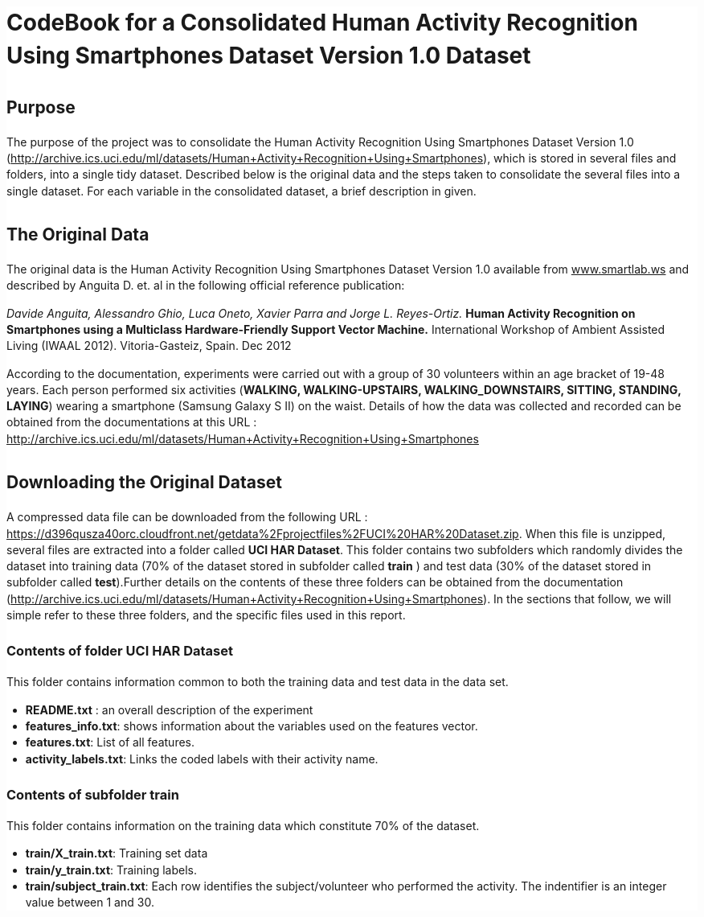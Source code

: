 # CodeBook for a Consolidated Human Activity Recognition Using Smartphones Dataset Version 1.0 Dataset

## Purpose

The purpose of the project was to consolidate the Human Activity Recognition Using Smartphones Dataset Version 1.0 (http://archive.ics.uci.edu/ml/datasets/Human+Activity+Recognition+Using+Smartphones), which is stored in several
files and folders, into a single tidy dataset. Described below is the original data and the steps taken to consolidate the several files into a single dataset. For each variable in the consolidated dataset, a brief description in given.

## The Original Data

The original data is the Human Activity Recognition Using Smartphones Dataset Version 1.0 available from 
www.smartlab.ws and described by Anguita D. et. al in the following official reference publication:

*Davide Anguita, Alessandro Ghio, Luca Oneto, Xavier Parra and Jorge L. Reyes-Ortiz.*
**Human Activity Recognition on Smartphones using a Multiclass Hardware-Friendly Support Vector Machine.**
International Workshop of Ambient Assisted Living (IWAAL 2012). 
Vitoria-Gasteiz, Spain. Dec 2012 

According to the documentation, experiments were carried out with a group of 30 volunteers within an age bracket of 19-48 years. Each person performed six activities (**WALKING, WALKING-UPSTAIRS, WALKING_DOWNSTAIRS, SITTING, STANDING, LAYING**) wearing a smartphone (Samsung Galaxy S II) on the waist. Details of how the data was collected and recorded can be obtained from the documentations at this URL : http://archive.ics.uci.edu/ml/datasets/Human+Activity+Recognition+Using+Smartphones

## Downloading the Original Dataset

A compressed data file can be downloaded from the following URL : https://d396qusza40orc.cloudfront.net/getdata%2Fprojectfiles%2FUCI%20HAR%20Dataset.zip. When this file is unzipped, several files are extracted into a folder called **UCI HAR Dataset**.  This folder contains two subfolders which randomly divides the dataset into training data (70% of the dataset stored in subfolder called **train** ) and test data (30% of the dataset stored in subfolder called **test**).Further details on the contents of these three folders  can be obtained from the documentation (http://archive.ics.uci.edu/ml/datasets/Human+Activity+Recognition+Using+Smartphones). In the sections that follow, we will simple refer to these three folders, and the specific files used in this report.

### Contents of folder UCI HAR Dataset
This folder contains information common to both the training data and test data in the data set.

- **README.txt** : an overall description of the experiment
- **features_info.txt**: shows information about the variables used on the features vector.
- **features.txt**: List of all features.
- **activity_labels.txt**: Links the coded labels with their activity name.

### Contents of subfolder train 
This folder contains information on the training data  which constitute 70% of the dataset.
- **train/X_train.txt**: Training set data 
- **train/y_train.txt**: Training labels.
- **train/subject_train.txt**: Each row identifies the subject/volunteer who performed the activity. The indentifier is an integer value between 1 and 30. 

